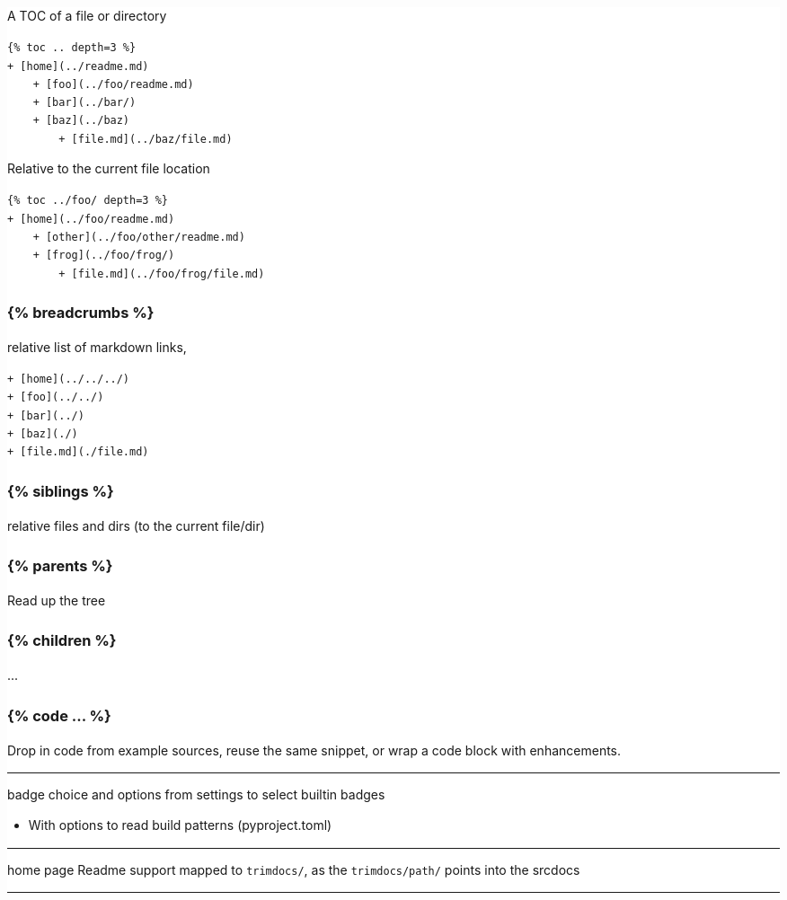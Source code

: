 A TOC of a file or directory

    {% toc .. depth=3 %}
    + [home](../readme.md)
        + [foo](../foo/readme.md)
        + [bar](../bar/)
        + [baz](../baz)
            + [file.md](../baz/file.md)


Relative to the current file location

    {% toc ../foo/ depth=3 %}
    + [home](../foo/readme.md)
        + [other](../foo/other/readme.md)
        + [frog](../foo/frog/)
            + [file.md](../foo/frog/file.md)


### {% breadcrumbs %}

relative list of markdown links,

    + [home](../../../)
    + [foo](../../)
    + [bar](../)
    + [baz](./)
    + [file.md](./file.md)

### {% siblings %}

relative files and dirs (to the current file/dir)

### {% parents %}

Read up the tree

### {% children %}

...

### {% code ... %}

Drop in code from example sources, reuse the same snippet, or wrap a code block with enhancements.


---

badge choice and options from settings to select builtin badges

+ With options to read build patterns (pyproject.toml)

---


home page Readme support mapped to `trimdocs/`, as the `trimdocs/path/` points into the srcdocs

---
